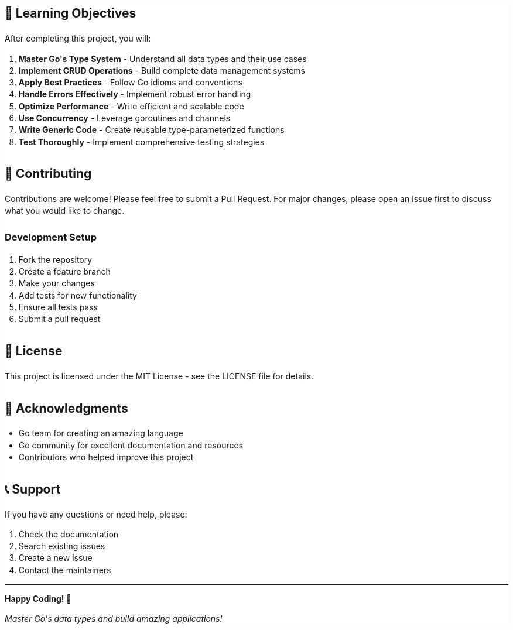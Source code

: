 
## 🎯 Learning Objectives

After completing this project, you will:

1. **Master Go's Type System** - Understand all data types and their use cases
2. **Implement CRUD Operations** - Build complete data management systems
3. **Apply Best Practices** - Follow Go idioms and conventions
4. **Handle Errors Effectively** - Implement robust error handling
5. **Optimize Performance** - Write efficient and scalable code
6. **Use Concurrency** - Leverage goroutines and channels
7. **Write Generic Code** - Create reusable type-parameterized functions
8. **Test Thoroughly** - Implement comprehensive testing strategies

## 🤝 Contributing

Contributions are welcome! Please feel free to submit a Pull Request. For major changes, please open an issue first to discuss what you would like to change.

### Development Setup

1. Fork the repository
2. Create a feature branch
3. Make your changes
4. Add tests for new functionality
5. Ensure all tests pass
6. Submit a pull request

## 📄 License

This project is licensed under the MIT License - see the LICENSE file for details.

## 🙏 Acknowledgments

- Go team for creating an amazing language
- Go community for excellent documentation and resources
- Contributors who helped improve this project

## 📞 Support

If you have any questions or need help, please:

1. Check the documentation
2. Search existing issues
3. Create a new issue
4. Contact the maintainers

---

**Happy Coding! 🚀**

*Master Go's data types and build amazing applications!*
